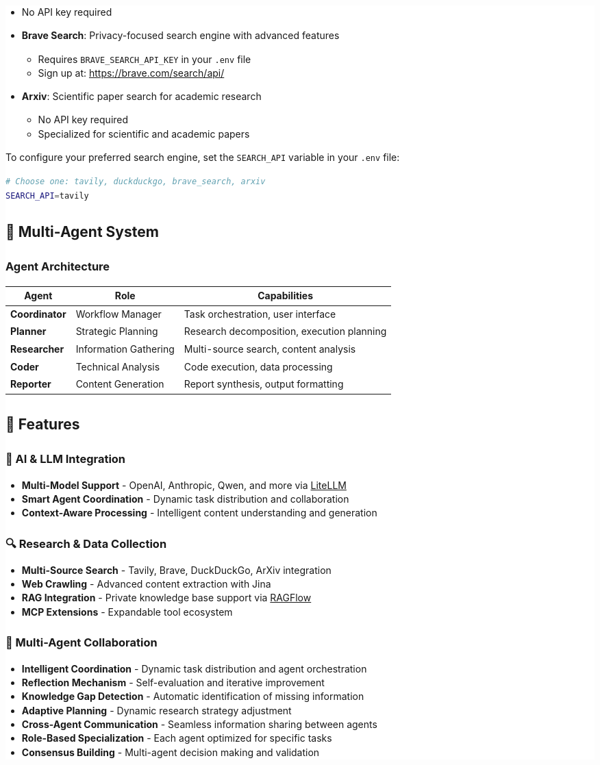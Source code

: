   - No API key required

- **Brave Search**: Privacy-focused search engine with advanced features

  - Requires `BRAVE_SEARCH_API_KEY` in your `.env` file
  - Sign up at: https://brave.com/search/api/

- **Arxiv**: Scientific paper search for academic research
  - No API key required
  - Specialized for scientific and academic papers

To configure your preferred search engine, set the `SEARCH_API` variable in your `.env` file:

```bash
# Choose one: tavily, duckduckgo, brave_search, arxiv
SEARCH_API=tavily
```

## 🤖 Multi-Agent System

### Agent Architecture
| Agent | Role | Capabilities |
|-------|------|-------------|
| **Coordinator** | Workflow Manager | Task orchestration, user interface |
| **Planner** | Strategic Planning | Research decomposition, execution planning |
| **Researcher** | Information Gathering | Multi-source search, content analysis |
| **Coder** | Technical Analysis | Code execution, data processing |
| **Reporter** | Content Generation | Report synthesis, output formatting |

## 🌟 Features

### 🤖 AI & LLM Integration
- **Multi-Model Support** - OpenAI, Anthropic, Qwen, and more via [LiteLLM](https://docs.litellm.ai/docs/providers)
- **Smart Agent Coordination** - Dynamic task distribution and collaboration
- **Context-Aware Processing** - Intelligent content understanding and generation

### 🔍 Research & Data Collection
- **Multi-Source Search** - Tavily, Brave, DuckDuckGo, ArXiv integration
- **Web Crawling** - Advanced content extraction with Jina
- **RAG Integration** - Private knowledge base support via [RAGFlow](https://github.com/infiniflow/ragflow)
- **MCP Extensions** - Expandable tool ecosystem

### 🤖 Multi-Agent Collaboration
- **Intelligent Coordination** - Dynamic task distribution and agent orchestration
- **Reflection Mechanism** - Self-evaluation and iterative improvement
- **Knowledge Gap Detection** - Automatic identification of missing information
- **Adaptive Planning** - Dynamic research strategy adjustment
- **Cross-Agent Communication** - Seamless information sharing between agents
- **Role-Based Specialization** - Each agent optimized for specific tasks
- **Consensus Building** - Multi-agent decision making and validation
